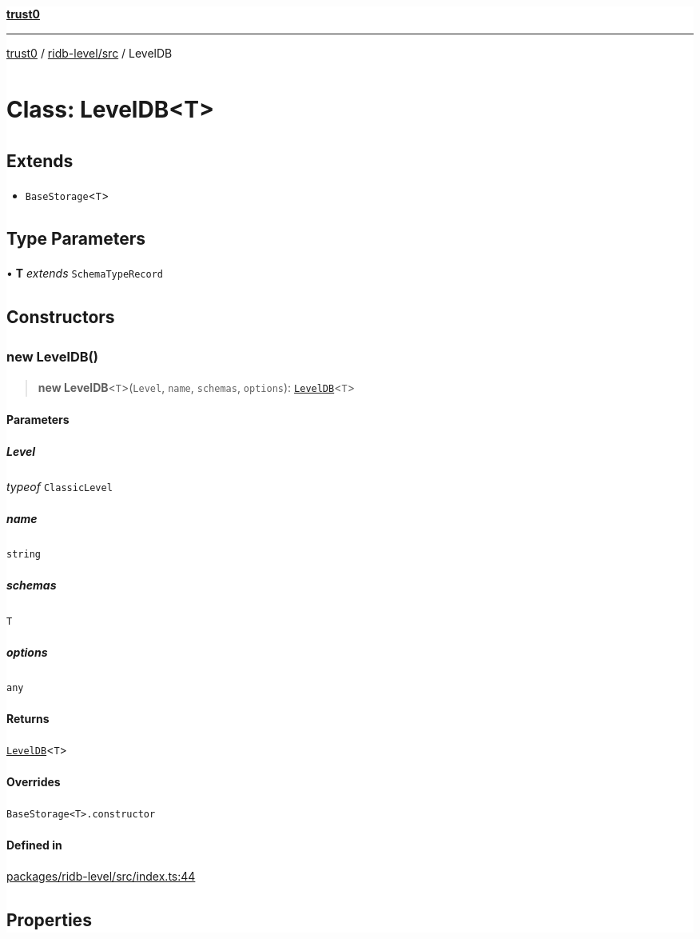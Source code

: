 [**trust0**](../../../README.md)

***

[trust0](../../../README.md) / [ridb-level/src](../README.md) / LevelDB

# Class: LevelDB\<T\>

## Extends

- `BaseStorage`\<`T`\>

## Type Parameters

• **T** *extends* `SchemaTypeRecord`

## Constructors

### new LevelDB()

> **new LevelDB**\<`T`\>(`Level`, `name`, `schemas`, `options`): [`LevelDB`](LevelDB.md)\<`T`\>

#### Parameters

##### Level

*typeof* `ClassicLevel`

##### name

`string`

##### schemas

`T`

##### options

`any`

#### Returns

[`LevelDB`](LevelDB.md)\<`T`\>

#### Overrides

`BaseStorage<T>.constructor`

#### Defined in

[packages/ridb-level/src/index.ts:44](https://github.com/elribonazo/RIDB/blob/974d49d3847a2b9cdd8e4a97073f7824e8a3a1db/packages/ridb-level/src/index.ts#L44)

## Properties
